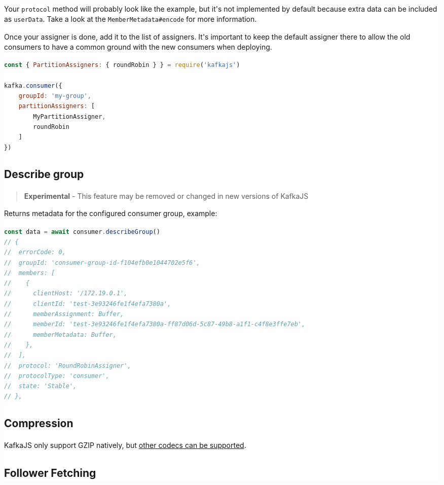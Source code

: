 Your `protocol` method will probably look like the example, but it's not implemented by default because extra data can be included as `userData`. Take a look at the `MemberMetadata#encode` for more information.

Once your assigner is done, add it to the list of assigners. It's important to keep the default assigner there to allow the old consumers to have a common ground with the new consumers when deploying.

```javascript
const { PartitionAssigners: { roundRobin } } = require('kafkajs')

kafka.consumer({
    groupId: 'my-group',
    partitionAssigners: [
        MyPartitionAssigner,
        roundRobin
    ]
})
```

## <a name="describe-group"></a> Describe group

> **Experimental** - This feature may be removed or changed in new versions of KafkaJS

Returns metadata for the configured consumer group, example:

```javascript
const data = await consumer.describeGroup()
// {
//  errorCode: 0,
//  groupId: 'consumer-group-id-f104efb0e1044702e5f6',
//  members: [
//    {
//      clientHost: '/172.19.0.1',
//      clientId: 'test-3e93246fe1f4efa7380a',
//      memberAssignment: Buffer,
//      memberId: 'test-3e93246fe1f4efa7380a-ff87d06d-5c87-49b8-a1f1-c4f8e3ffe7eb',
//      memberMetadata: Buffer,
//    },
//  ],
//  protocol: 'RoundRobinAssigner',
//  protocolType: 'consumer',
//  state: 'Stable',
// },
```

## <a name="compression"></a> Compression

KafkaJS only support GZIP natively, but [other codecs can be supported](Producing.md#compression-other).

## <a name="follower-fetching"></a> Follower Fetching
